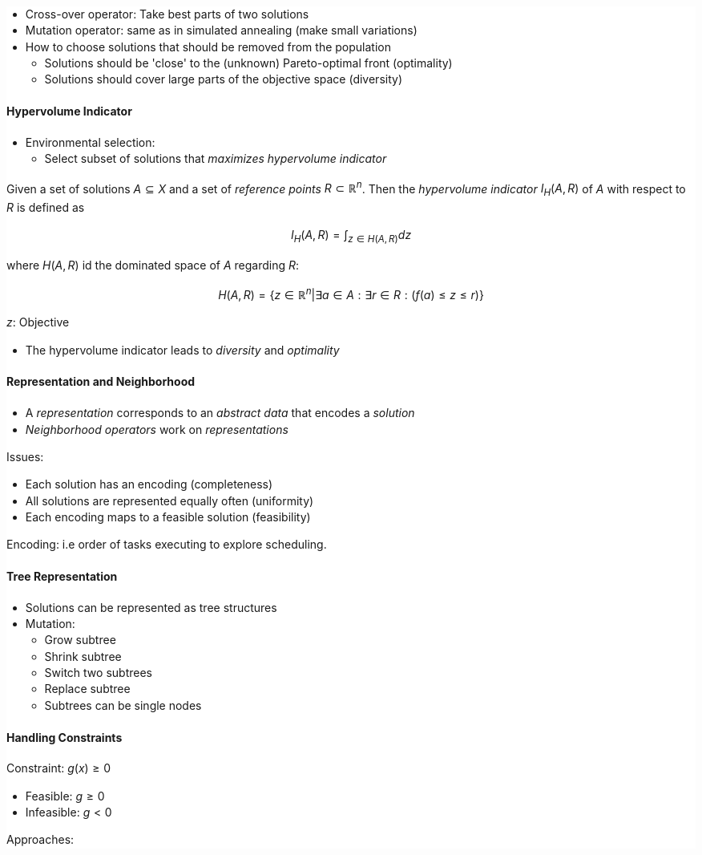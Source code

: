 - Cross-over operator: Take best parts of two solutions
- Mutation operator: same as in simulated annealing (make small variations)
- How to choose solutions that should be removed from the population
    - Solutions should be 'close' to the (unknown) Pareto-optimal front (optimality)
    - Solutions should cover large parts of the objective space (diversity)

#### Hypervolume Indicator

- Environmental selection:
    - Select subset of solutions that *maximizes hypervolume indicator*

Given a set of solutions $A \subseteq X$ and a set of *reference points* $R \subset \mathbb{R}^n$. Then the
*hypervolume indicator* $I_H(A,R)$ of $A$ with respect to $R$ is defined as

$$I_H(A,R) = \int_{z \in H(A,R)} dz$$

where $H(A,R)$ id the dominated space of $A$ regarding $R$:

$$H(A,R) = \{ z \in \mathbb{R}^n | \exists a \in A : \exists r \in R : (f(a) \leq z \leq r) \}$$

$z$: Objective

- The hypervolume indicator leads to *diversity* and *optimality*

#### Representation and Neighborhood

- A *representation* corresponds to an *abstract data* that encodes a *solution*
- *Neighborhood operators* work on *representations*

Issues:

- Each solution has an encoding (completeness)
- All solutions are represented equally often (uniformity)
- Each encoding maps to a feasible solution (feasibility)

Encoding: i.e order of tasks executing to explore scheduling.



#### Tree Representation

- Solutions can be represented as tree structures
- Mutation:
    - Grow subtree
    - Shrink subtree
    - Switch two subtrees
    - Replace subtree
    - Subtrees can be single nodes


#### Handling Constraints

Constraint: $g(x) \geq 0$

- Feasible: $g \geq 0$
- Infeasible: $g < 0$

Approaches:
